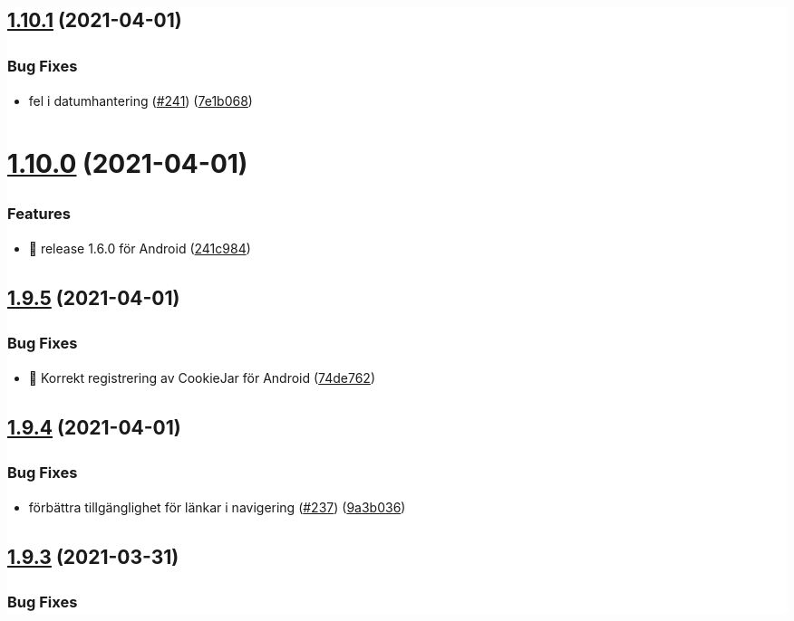 ## [1.10.1](https://github.com/kolplattformen/skolplattformen-app/compare/v1.10.0...v1.10.1) (2021-04-01)


### Bug Fixes

* fel i datumhantering ([#241](https://github.com/kolplattformen/skolplattformen-app/issues/241)) ([7e1b068](https://github.com/kolplattformen/skolplattformen-app/commit/7e1b068e8f8fc3a23ad16cc25cb340a026f1f5eb))

# [1.10.0](https://github.com/kolplattformen/skolplattformen-app/compare/v1.9.5...v1.10.0) (2021-04-01)


### Features

* 🎸 release 1.6.0 för Android ([241c984](https://github.com/kolplattformen/skolplattformen-app/commit/241c9846a34a025ec480488162a2154184d60a4e))

## [1.9.5](https://github.com/kolplattformen/skolplattformen-app/compare/v1.9.4...v1.9.5) (2021-04-01)


### Bug Fixes

* 🐛 Korrekt registrering av CookieJar för Android ([74de762](https://github.com/kolplattformen/skolplattformen-app/commit/74de762f9aa223fc1c7507adf0cfb003994890fd))

## [1.9.4](https://github.com/kolplattformen/skolplattformen-app/compare/v1.9.3...v1.9.4) (2021-04-01)


### Bug Fixes

* förbättra tillgänglighet för länkar i navigering ([#237](https://github.com/kolplattformen/skolplattformen-app/issues/237)) ([9a3b036](https://github.com/kolplattformen/skolplattformen-app/commit/9a3b0360d6f84f5f4070759ec42edb013970d49b))

## [1.9.3](https://github.com/kolplattformen/skolplattformen-app/compare/v1.9.2...v1.9.3) (2021-03-31)


### Bug Fixes

